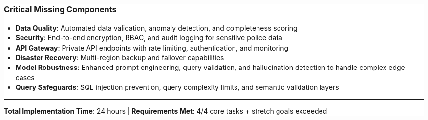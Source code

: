 ### Critical Missing Components
- **Data Quality**: Automated data validation, anomaly detection, and completeness scoring
- **Security**: End-to-end encryption, RBAC, and audit logging for sensitive police data
- **API Gateway**: Private API endpoints with rate limiting, authentication, and monitoring
- **Disaster Recovery**: Multi-region backup and failover capabilities
- **Model Robustness**: Enhanced prompt engineering, query validation, and hallucination detection to handle complex edge cases
- **Query Safeguards**: SQL injection prevention, query complexity limits, and semantic validation layers

---

**Total Implementation Time**: 24 hours | **Requirements Met**: 4/4 core tasks + stretch goals exceeded 